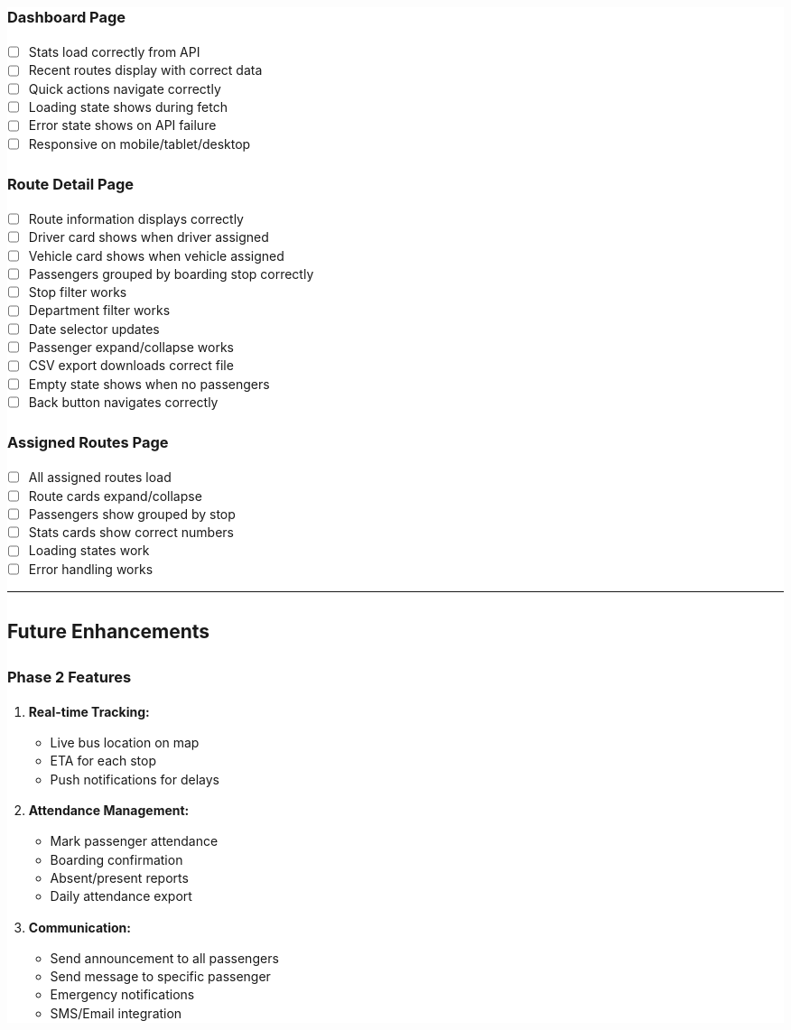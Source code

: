 ### Dashboard Page
- [ ] Stats load correctly from API
- [ ] Recent routes display with correct data
- [ ] Quick actions navigate correctly
- [ ] Loading state shows during fetch
- [ ] Error state shows on API failure
- [ ] Responsive on mobile/tablet/desktop

### Route Detail Page
- [ ] Route information displays correctly
- [ ] Driver card shows when driver assigned
- [ ] Vehicle card shows when vehicle assigned
- [ ] Passengers grouped by boarding stop correctly
- [ ] Stop filter works
- [ ] Department filter works
- [ ] Date selector updates
- [ ] Passenger expand/collapse works
- [ ] CSV export downloads correct file
- [ ] Empty state shows when no passengers
- [ ] Back button navigates correctly

### Assigned Routes Page
- [ ] All assigned routes load
- [ ] Route cards expand/collapse
- [ ] Passengers show grouped by stop
- [ ] Stats cards show correct numbers
- [ ] Loading states work
- [ ] Error handling works

---

## Future Enhancements

### Phase 2 Features
1. **Real-time Tracking:**
   - Live bus location on map
   - ETA for each stop
   - Push notifications for delays

2. **Attendance Management:**
   - Mark passenger attendance
   - Boarding confirmation
   - Absent/present reports
   - Daily attendance export

3. **Communication:**
   - Send announcement to all passengers
   - Send message to specific passenger
   - Emergency notifications
   - SMS/Email integration
